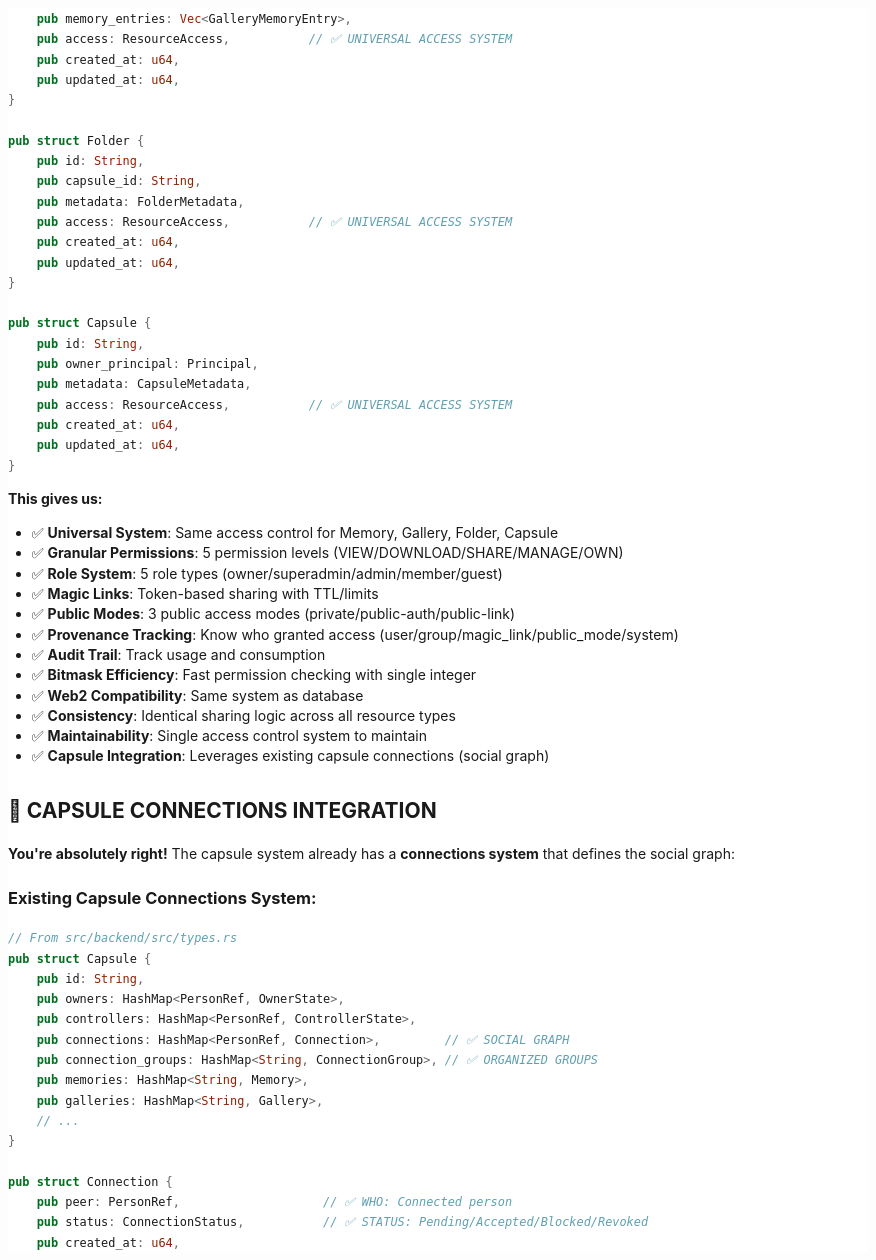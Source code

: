 ```rust
    pub memory_entries: Vec<GalleryMemoryEntry>,
    pub access: ResourceAccess,           // ✅ UNIVERSAL ACCESS SYSTEM
    pub created_at: u64,
    pub updated_at: u64,
}

pub struct Folder {
    pub id: String,
    pub capsule_id: String,
    pub metadata: FolderMetadata,
    pub access: ResourceAccess,           // ✅ UNIVERSAL ACCESS SYSTEM
    pub created_at: u64,
    pub updated_at: u64,
}

pub struct Capsule {
    pub id: String,
    pub owner_principal: Principal,
    pub metadata: CapsuleMetadata,
    pub access: ResourceAccess,           // ✅ UNIVERSAL ACCESS SYSTEM
    pub created_at: u64,
    pub updated_at: u64,
}
```

**This gives us:**

- ✅ **Universal System**: Same access control for Memory, Gallery, Folder, Capsule
- ✅ **Granular Permissions**: 5 permission levels (VIEW/DOWNLOAD/SHARE/MANAGE/OWN)
- ✅ **Role System**: 5 role types (owner/superadmin/admin/member/guest)
- ✅ **Magic Links**: Token-based sharing with TTL/limits
- ✅ **Public Modes**: 3 public access modes (private/public-auth/public-link)
- ✅ **Provenance Tracking**: Know who granted access (user/group/magic_link/public_mode/system)
- ✅ **Audit Trail**: Track usage and consumption
- ✅ **Bitmask Efficiency**: Fast permission checking with single integer
- ✅ **Web2 Compatibility**: Same system as database
- ✅ **Consistency**: Identical sharing logic across all resource types
- ✅ **Maintainability**: Single access control system to maintain
- ✅ **Capsule Integration**: Leverages existing capsule connections (social graph)

## **🎯 CAPSULE CONNECTIONS INTEGRATION**

**You're absolutely right!** The capsule system already has a **connections system** that defines the social graph:

### **Existing Capsule Connections System:**

```rust
// From src/backend/src/types.rs
pub struct Capsule {
    pub id: String,
    pub owners: HashMap<PersonRef, OwnerState>,
    pub controllers: HashMap<PersonRef, ControllerState>,
    pub connections: HashMap<PersonRef, Connection>,         // ✅ SOCIAL GRAPH
    pub connection_groups: HashMap<String, ConnectionGroup>, // ✅ ORGANIZED GROUPS
    pub memories: HashMap<String, Memory>,
    pub galleries: HashMap<String, Gallery>,
    // ...
}

pub struct Connection {
    pub peer: PersonRef,                    // ✅ WHO: Connected person
    pub status: ConnectionStatus,           // ✅ STATUS: Pending/Accepted/Blocked/Revoked
    pub created_at: u64,
```